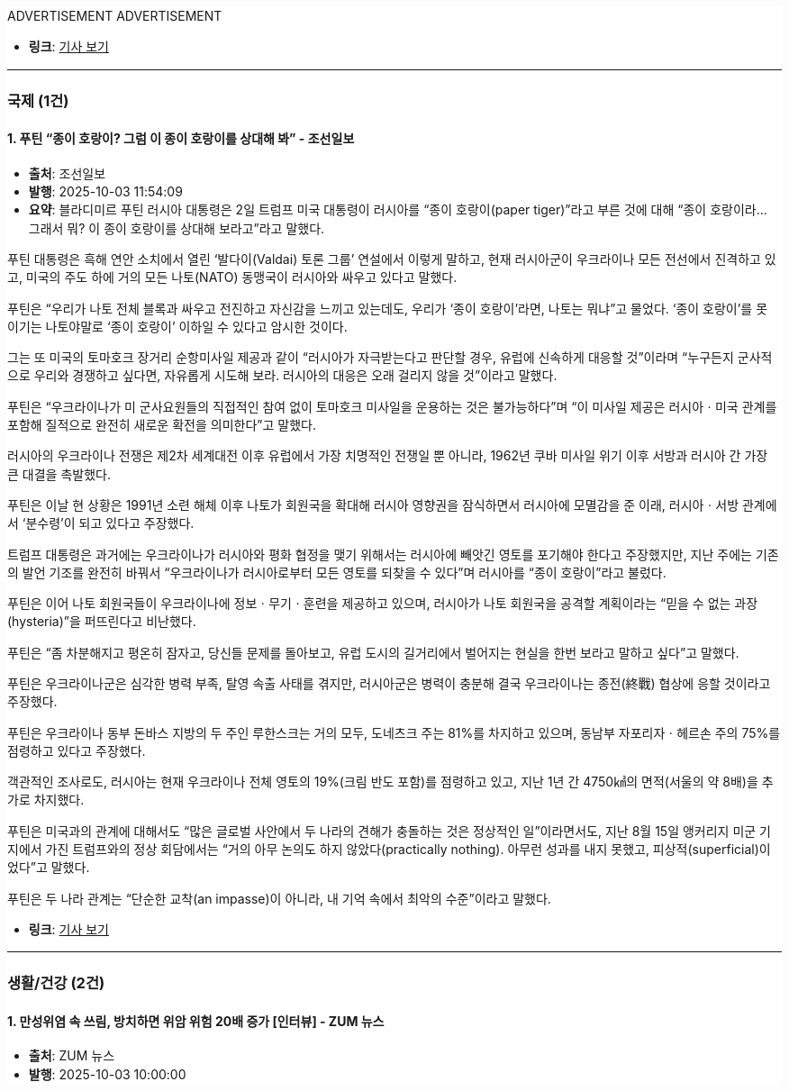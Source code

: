 ADVERTISEMENT
ADVERTISEMENT
- **링크**: [기사 보기](https://www.hankyung.com/article/2025100236261)

---

### 국제 (1건)

#### 1. 푸틴 “종이 호랑이? 그럼 이 종이 호랑이를 상대해 봐” - 조선일보
- **출처**: 조선일보
- **발행**: 2025-10-03 11:54:09
- **요약**: 블라디미르 푸틴 러시아 대통령은 2일 트럼프 미국 대통령이 러시아를 “종이 호랑이(paper tiger)”라고 부른 것에 대해 “종이 호랑이라... 그래서 뭐? 이 종이 호랑이를 상대해 보라고”라고 말했다. 

푸틴 대통령은 흑해 연안 소치에서 열린 ‘발다이(Valdai) 토론 그룹’ 연설에서 이렇게 말하고, 현재 러시아군이 우크라이나 모든 전선에서 진격하고 있고, 미국의 주도 하에 거의 모든 나토(NATO) 동맹국이 러시아와 싸우고 있다고 말했다.

푸틴은 “우리가 나토 전체 블록과 싸우고 전진하고 자신감을 느끼고 있는데도, 우리가 ‘종이 호랑이’라면, 나토는 뭐냐”고 물었다. ‘종이 호랑이’를 못 이기는 나토야말로 ‘종이 호랑이’ 이하일 수 있다고 암시한 것이다.

그는 또 미국의 토마호크 장거리 순항미사일 제공과 같이 “러시아가 자극받는다고 판단할 경우, 유럽에 신속하게 대응할 것”이라며 “누구든지 군사적으로 우리와 경쟁하고 싶다면, 자유롭게 시도해 보라. 러시아의 대응은 오래 걸리지 않을 것”이라고 말했다.

푸틴은 “우크라이나가 미 군사요원들의 직접적인 참여 없이 토마호크 미사일을 운용하는 것은 불가능하다”며 “이 미사일 제공은 러시아ㆍ미국 관계를 포함해 질적으로 완전히 새로운 확전을 의미한다”고 말했다.

러시아의 우크라이나 전쟁은 제2차 세계대전 이후 유럽에서 가장 치명적인 전쟁일 뿐 아니라, 1962년 쿠바 미사일 위기 이후 서방과 러시아 간 가장 큰 대결을 촉발했다. 

푸틴은 이날 현 상황은 1991년 소련 해체 이후 나토가 회원국을 확대해 러시아 영향권을 잠식하면서 러시아에 모멸감을 준 이래, 러시아ㆍ서방 관계에서 ‘분수령’이 되고 있다고 주장했다. 

트럼프 대통령은 과거에는 우크라이나가 러시아와 평화 협정을 맺기 위해서는 러시아에 빼앗긴 영토를 포기해야 한다고 주장했지만, 지난 주에는 기존의 발언 기조를 완전히 바꿔서 “우크라이나가 러시아로부터 모든 영토를 되찾을 수 있다”며 러시아를 “종이 호랑이”라고 불렀다. 

푸틴은 이어 나토 회원국들이 우크라이나에 정보ㆍ무기ㆍ훈련을 제공하고 있으며, 러시아가 나토 회원국을 공격할 계획이라는 “믿을 수 없는 과장(hysteria)”을 퍼뜨린다고 비난했다.

푸틴은 “좀 차분해지고 평온히 잠자고, 당신들 문제를 돌아보고, 유럽 도시의 길거리에서 벌어지는 현실을 한번 보라고 말하고 싶다”고 말했다.

푸틴은 우크라이나군은 심각한 병력 부족, 탈영 속출 사태를 겪지만, 러시아군은 병력이 충분해 결국 우크라이나는 종전(終戰) 협상에 응할 것이라고 주장했다.

푸틴은 우크라이나 동부 돈바스 지방의 두 주인 루한스크는 거의 모두, 도네츠크 주는 81%를 차지하고 있으며, 동남부 자포리자ㆍ헤르손 주의 75%를 점령하고 있다고 주장했다. 

객관적인 조사로도, 러시아는 현재 우크라이나 전체 영토의 19%(크림 반도 포함)를 점령하고 있고, 지난 1년 간 4750㎢의 면적(서울의 약 8배)을 추가로 차지했다.

푸틴은 미국과의 관계에 대해서도 “많은 글로벌 사안에서 두 나라의 견해가 충돌하는 것은 정상적인 일”이라면서도, 지난 8월 15일 앵커리지 미군 기지에서 가진 트럼프와의 정상 회담에서는 “거의 아무 논의도 하지 않았다(practically nothing). 아무런 성과를 내지 못했고, 피상적(superficial)이었다”고 말했다. 

푸틴은 두 나라 관계는 “단순한 교착(an impasse)이 아니라, 내 기억 속에서 최악의 수준”이라고 말했다.




- **링크**: [기사 보기](https://www.chosun.com/international/international_general/2025/10/03/W6RXPABXNFABTJVYAKH62WMXBI/)

---

### 생활/건강 (2건)

#### 1. 만성위염 속 쓰림, 방치하면 위암 위험 20배 증가 [인터뷰] - ZUM 뉴스
- **출처**: ZUM 뉴스
- **발행**: 2025-10-03 10:00:00
